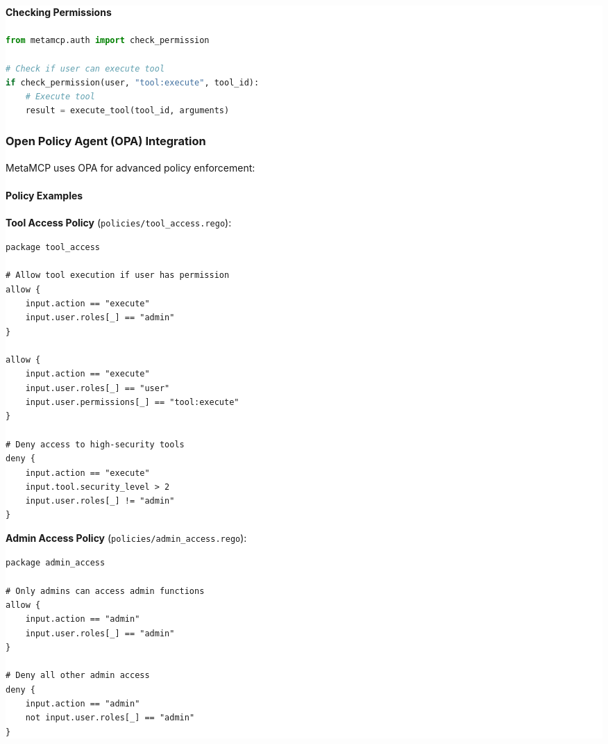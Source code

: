#### Checking Permissions

```python
from metamcp.auth import check_permission

# Check if user can execute tool
if check_permission(user, "tool:execute", tool_id):
    # Execute tool
    result = execute_tool(tool_id, arguments)
```

### Open Policy Agent (OPA) Integration

MetaMCP uses OPA for advanced policy enforcement:

#### Policy Examples

**Tool Access Policy** (`policies/tool_access.rego`):
```rego
package tool_access

# Allow tool execution if user has permission
allow {
    input.action == "execute"
    input.user.roles[_] == "admin"
}

allow {
    input.action == "execute"
    input.user.roles[_] == "user"
    input.user.permissions[_] == "tool:execute"
}

# Deny access to high-security tools
deny {
    input.action == "execute"
    input.tool.security_level > 2
    input.user.roles[_] != "admin"
}
```

**Admin Access Policy** (`policies/admin_access.rego`):
```rego
package admin_access

# Only admins can access admin functions
allow {
    input.action == "admin"
    input.user.roles[_] == "admin"
}

# Deny all other admin access
deny {
    input.action == "admin"
    not input.user.roles[_] == "admin"
}
```
